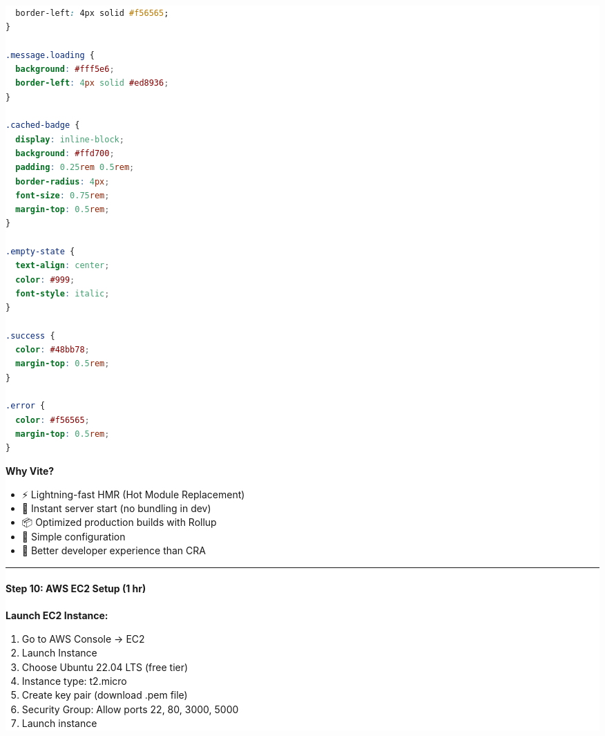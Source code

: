 ```css
  border-left: 4px solid #f56565;
}

.message.loading {
  background: #fff5e6;
  border-left: 4px solid #ed8936;
}

.cached-badge {
  display: inline-block;
  background: #ffd700;
  padding: 0.25rem 0.5rem;
  border-radius: 4px;
  font-size: 0.75rem;
  margin-top: 0.5rem;
}

.empty-state {
  text-align: center;
  color: #999;
  font-style: italic;
}

.success {
  color: #48bb78;
  margin-top: 0.5rem;
}

.error {
  color: #f56565;
  margin-top: 0.5rem;
}
```

**Why Vite?**

- ⚡ Lightning-fast HMR (Hot Module Replacement)
- 🚀 Instant server start (no bundling in dev)
- 📦 Optimized production builds with Rollup
- 🔧 Simple configuration
- 🎯 Better developer experience than CRA

---

#### **Step 10: AWS EC2 Setup (1 hr)**

**Launch EC2 Instance:**

1. Go to AWS Console → EC2
2. Launch Instance
3. Choose Ubuntu 22.04 LTS (free tier)
4. Instance type: t2.micro
5. Create key pair (download .pem file)
6. Security Group: Allow ports 22, 80, 3000, 5000
7. Launch instance
